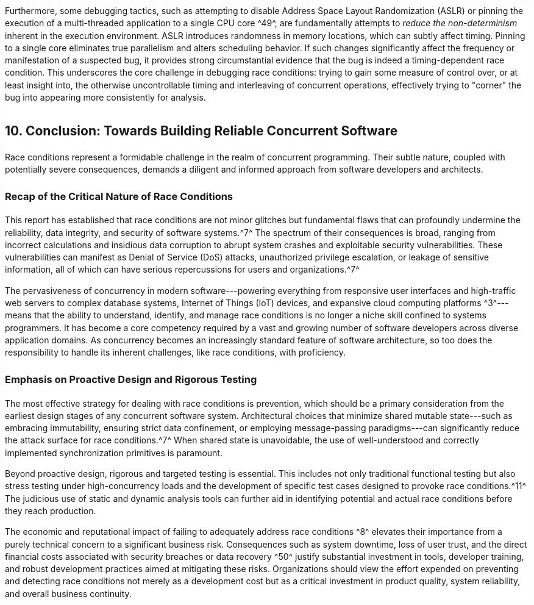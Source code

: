 Furthermore, some debugging tactics, such as attempting to disable Address Space Layout Randomization (ASLR) or pinning the execution of a multi-threaded application to a single CPU core ^49^, are fundamentally attempts to *reduce the non-determinism* inherent in the execution environment. ASLR introduces randomness in memory locations, which can subtly affect timing. Pinning to a single core eliminates true parallelism and alters scheduling behavior. If such changes significantly affect the frequency or manifestation of a suspected bug, it provides strong circumstantial evidence that the bug is indeed a timing-dependent race condition. This underscores the core challenge in debugging race conditions: trying to gain some measure of control over, or at least insight into, the otherwise uncontrollable timing and interleaving of concurrent operations, effectively trying to "corner" the bug into appearing more consistently for analysis.

10\. Conclusion: Towards Building Reliable Concurrent Software
--------------------------------------------------------------

Race conditions represent a formidable challenge in the realm of concurrent programming. Their subtle nature, coupled with potentially severe consequences, demands a diligent and informed approach from software developers and architects.

### Recap of the Critical Nature of Race Conditions

This report has established that race conditions are not minor glitches but fundamental flaws that can profoundly undermine the reliability, data integrity, and security of software systems.^7^ The spectrum of their consequences is broad, ranging from incorrect calculations and insidious data corruption to abrupt system crashes and exploitable security vulnerabilities. These vulnerabilities can manifest as Denial of Service (DoS) attacks, unauthorized privilege escalation, or leakage of sensitive information, all of which can have serious repercussions for users and organizations.^7^

The pervasiveness of concurrency in modern software---powering everything from responsive user interfaces and high-traffic web servers to complex database systems, Internet of Things (IoT) devices, and expansive cloud computing platforms ^3^---means that the ability to understand, identify, and manage race conditions is no longer a niche skill confined to systems programmers. It has become a core competency required by a vast and growing number of software developers across diverse application domains. As concurrency becomes an increasingly standard feature of software architecture, so too does the responsibility to handle its inherent challenges, like race conditions, with proficiency.

### Emphasis on Proactive Design and Rigorous Testing

The most effective strategy for dealing with race conditions is prevention, which should be a primary consideration from the earliest design stages of any concurrent software system. Architectural choices that minimize shared mutable state---such as embracing immutability, ensuring strict data confinement, or employing message-passing paradigms---can significantly reduce the attack surface for race conditions.^7^ When shared state is unavoidable, the use of well-understood and correctly implemented synchronization primitives is paramount.

Beyond proactive design, rigorous and targeted testing is essential. This includes not only traditional functional testing but also stress testing under high-concurrency loads and the development of specific test cases designed to provoke race conditions.^11^ The judicious use of static and dynamic analysis tools can further aid in identifying potential and actual race conditions before they reach production.

The economic and reputational impact of failing to adequately address race conditions ^8^ elevates their importance from a purely technical concern to a significant business risk. Consequences such as system downtime, loss of user trust, and the direct financial costs associated with security breaches or data recovery ^50^ justify substantial investment in tools, developer training, and robust development practices aimed at mitigating these risks. Organizations should view the effort expended on preventing and detecting race conditions not merely as a development cost but as a critical investment in product quality, system reliability, and overall business continuity.
